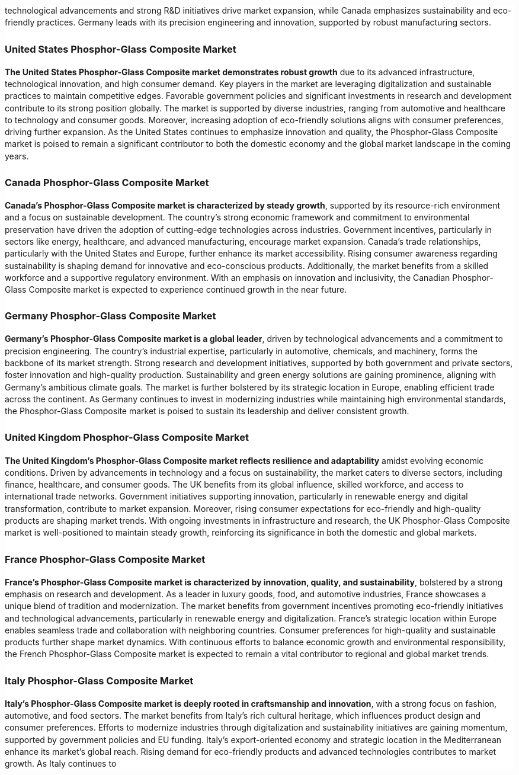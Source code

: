 technological advancements and strong R&amp;D initiatives drive market expansion, while Canada emphasizes sustainability and eco-friendly practices. Germany leads with its precision engineering and innovation, supported by robust manufacturing sectors.</span></em></p></blockquote><h3><strong>United States Phosphor-Glass Composite Market</strong></h3><p><strong>The United States Phosphor-Glass Composite market demonstrates robust growth</strong> due to its advanced infrastructure, technological innovation, and high consumer demand. Key players in the market are leveraging digitalization and sustainable practices to maintain competitive edges. Favorable government policies and significant investments in research and development contribute to its strong position globally. The market is supported by diverse industries, ranging from automotive and healthcare to technology and consumer goods. Moreover, increasing adoption of eco-friendly solutions aligns with consumer preferences, driving further expansion. As the United States continues to emphasize innovation and quality, the Phosphor-Glass Composite market is poised to remain a significant contributor to both the domestic economy and the global market landscape in the coming years.</p><h3><strong>Canada Phosphor-Glass Composite Market</strong></h3><p><strong>Canada&rsquo;s Phosphor-Glass Composite market is characterized by steady growth</strong>, supported by its resource-rich environment and a focus on sustainable development. The country&rsquo;s strong economic framework and commitment to environmental preservation have driven the adoption of cutting-edge technologies across industries. Government incentives, particularly in sectors like energy, healthcare, and advanced manufacturing, encourage market expansion. Canada&rsquo;s trade relationships, particularly with the United States and Europe, further enhance its market accessibility. Rising consumer awareness regarding sustainability is shaping demand for innovative and eco-conscious products. Additionally, the market benefits from a skilled workforce and a supportive regulatory environment. With an emphasis on innovation and inclusivity, the Canadian Phosphor-Glass Composite market is expected to experience continued growth in the near future.</p><h3><strong>Germany Phosphor-Glass Composite Market</strong></h3><p><strong>Germany&rsquo;s Phosphor-Glass Composite market is a global leader</strong>, driven by technological advancements and a commitment to precision engineering. The country&rsquo;s industrial expertise, particularly in automotive, chemicals, and machinery, forms the backbone of its market strength. Strong research and development initiatives, supported by both government and private sectors, foster innovation and high-quality production. Sustainability and green energy solutions are gaining prominence, aligning with Germany&rsquo;s ambitious climate goals. The market is further bolstered by its strategic location in Europe, enabling efficient trade across the continent. As Germany continues to invest in modernizing industries while maintaining high environmental standards, the Phosphor-Glass Composite market is poised to sustain its leadership and deliver consistent growth.</p><h3><strong>United Kingdom Phosphor-Glass Composite Market</strong></h3><p><strong>The United Kingdom&rsquo;s Phosphor-Glass Composite market reflects resilience and adaptability</strong> amidst evolving economic conditions. Driven by advancements in technology and a focus on sustainability, the market caters to diverse sectors, including finance, healthcare, and consumer goods. The UK benefits from its global influence, skilled workforce, and access to international trade networks. Government initiatives supporting innovation, particularly in renewable energy and digital transformation, contribute to market expansion. Moreover, rising consumer expectations for eco-friendly and high-quality products are shaping market trends. With ongoing investments in infrastructure and research, the UK Phosphor-Glass Composite market is well-positioned to maintain steady growth, reinforcing its significance in both the domestic and global markets.</p><h3><strong>France Phosphor-Glass Composite Market</strong></h3><p><strong>France&rsquo;s Phosphor-Glass Composite market is characterized by innovation, quality, and sustainability</strong>, bolstered by a strong emphasis on research and development. As a leader in luxury goods, food, and automotive industries, France showcases a unique blend of tradition and modernization. The market benefits from government incentives promoting eco-friendly initiatives and technological advancements, particularly in renewable energy and digitalization. France&rsquo;s strategic location within Europe enables seamless trade and collaboration with neighboring countries. Consumer preferences for high-quality and sustainable products further shape market dynamics. With continuous efforts to balance economic growth and environmental responsibility, the French Phosphor-Glass Composite market is expected to remain a vital contributor to regional and global market trends.</p><h3><strong>Italy Phosphor-Glass Composite Market</strong></h3><p><strong>Italy&rsquo;s Phosphor-Glass Composite market is deeply rooted in craftsmanship and innovation</strong>, with a strong focus on fashion, automotive, and food sectors. The market benefits from Italy&rsquo;s rich cultural heritage, which influences product design and consumer preferences. Efforts to modernize industries through digitalization and sustainability initiatives are gaining momentum, supported by government policies and EU funding. Italy&rsquo;s export-oriented economy and strategic location in the Mediterranean enhance its market&rsquo;s global reach. Rising demand for eco-friendly products and advanced technologies contributes to market growth. As Italy continues to